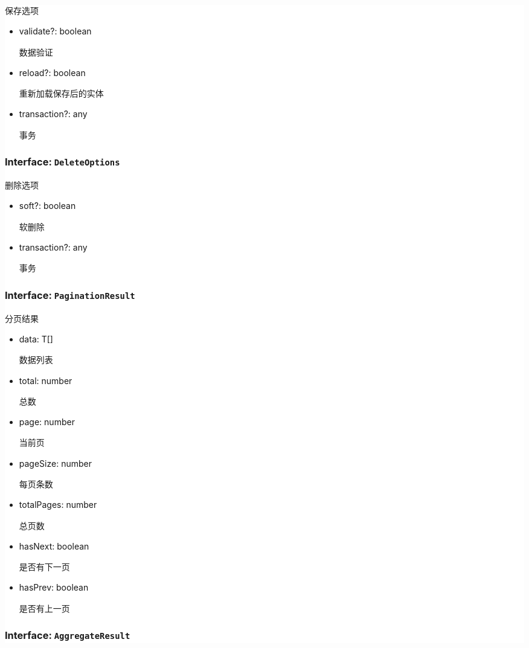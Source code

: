 保存选项


  - validate?: boolean
    
    数据验证
    
  - reload?: boolean
    
    重新加载保存后的实体
    
  - transaction?: any
    
    事务
    

### Interface: `DeleteOptions`

删除选项


  - soft?: boolean
    
    软删除
    
  - transaction?: any
    
    事务
    

### Interface: `PaginationResult`

分页结果


  - data: T[]
    
    数据列表
    
  - total: number
    
    总数
    
  - page: number
    
    当前页
    
  - pageSize: number
    
    每页条数
    
  - totalPages: number
    
    总页数
    
  - hasNext: boolean
    
    是否有下一页
    
  - hasPrev: boolean
    
    是否有上一页
    

### Interface: `AggregateResult`
